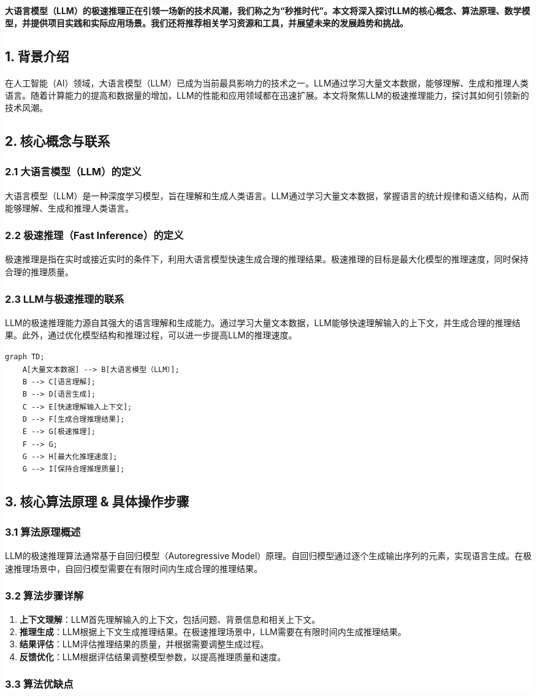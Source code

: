                  

**大语言模型（LLM）的极速推理正在引领一场新的技术风潮，我们称之为“秒推时代”。本文将深入探讨LLM的核心概念、算法原理、数学模型，并提供项目实践和实际应用场景。我们还将推荐相关学习资源和工具，并展望未来的发展趋势和挑战。**

## 1. 背景介绍

在人工智能（AI）领域，大语言模型（LLM）已成为当前最具影响力的技术之一。LLM通过学习大量文本数据，能够理解、生成和推理人类语言。随着计算能力的提高和数据量的增加，LLM的性能和应用领域都在迅速扩展。本文将聚焦LLM的极速推理能力，探讨其如何引领新的技术风潮。

## 2. 核心概念与联系

### 2.1 大语言模型（LLM）的定义

大语言模型（LLM）是一种深度学习模型，旨在理解和生成人类语言。LLM通过学习大量文本数据，掌握语言的统计规律和语义结构，从而能够理解、生成和推理人类语言。

### 2.2 极速推理（Fast Inference）的定义

极速推理是指在实时或接近实时的条件下，利用大语言模型快速生成合理的推理结果。极速推理的目标是最大化模型的推理速度，同时保持合理的推理质量。

### 2.3 LLM与极速推理的联系

LLM的极速推理能力源自其强大的语言理解和生成能力。通过学习大量文本数据，LLM能够快速理解输入的上下文，并生成合理的推理结果。此外，通过优化模型结构和推理过程，可以进一步提高LLM的推理速度。

```mermaid
graph TD;
    A[大量文本数据] --> B[大语言模型（LLM）];
    B --> C[语言理解];
    B --> D[语言生成];
    C --> E[快速理解输入上下文];
    D --> F[生成合理推理结果];
    E --> G[极速推理];
    F --> G;
    G --> H[最大化推理速度];
    G --> I[保持合理推理质量];
```

## 3. 核心算法原理 & 具体操作步骤

### 3.1 算法原理概述

LLM的极速推理算法通常基于自回归模型（Autoregressive Model）原理。自回归模型通过逐个生成输出序列的元素，实现语言生成。在极速推理场景中，自回归模型需要在有限时间内生成合理的推理结果。

### 3.2 算法步骤详解

1. **上下文理解**：LLM首先理解输入的上下文，包括问题、背景信息和相关上下文。
2. **推理生成**：LLM根据上下文生成推理结果。在极速推理场景中，LLM需要在有限时间内生成推理结果。
3. **结果评估**：LLM评估推理结果的质量，并根据需要调整生成过程。
4. **反馈优化**：LLM根据评估结果调整模型参数，以提高推理质量和速度。

### 3.3 算法优缺点
